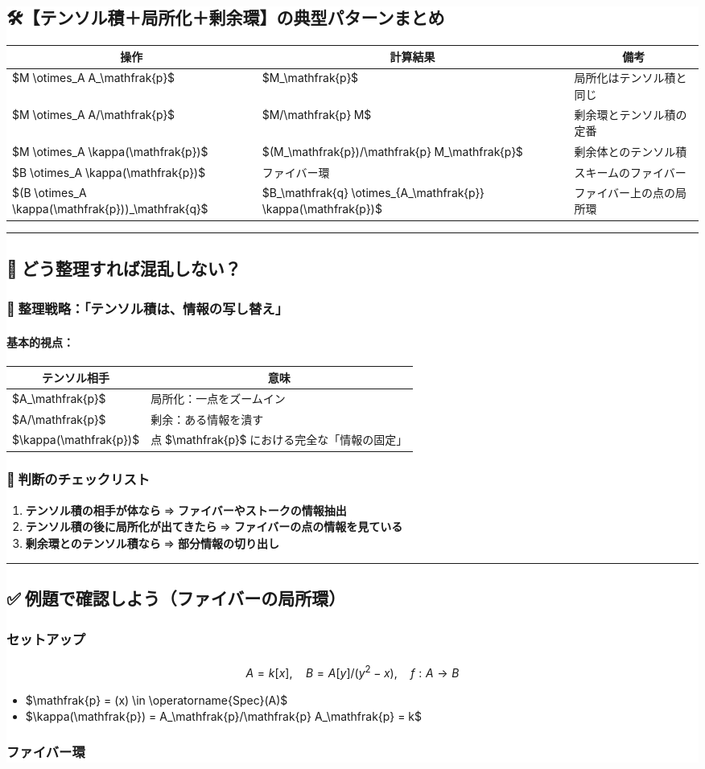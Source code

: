 
## 🛠️【テンソル積＋局所化＋剰余環】の典型パターンまとめ

| 操作                                                    | 計算結果                                                                | 備考           |
| ----------------------------------------------------- | ------------------------------------------------------------------- | ------------ |
| \$M \otimes\_A A\_\mathfrak{p}\$                      | \$M\_\mathfrak{p}\$                                                 | 局所化はテンソル積と同じ |
| \$M \otimes\_A A/\mathfrak{p}\$                       | \$M/\mathfrak{p} M\$                                                | 剰余環とテンソル積の定番 |
| \$M \otimes\_A \kappa(\mathfrak{p})\$                 | \$(M\_\mathfrak{p})/\mathfrak{p} M\_\mathfrak{p}\$                  | 剰余体とのテンソル積   |
| \$B \otimes\_A \kappa(\mathfrak{p})\$                 | ファイバー環                                                              | スキームのファイバー   |
| \$(B \otimes\_A \kappa(\mathfrak{p}))\_\mathfrak{q}\$ | \$B\_\mathfrak{q} \otimes\_{A\_\mathfrak{p}} \kappa(\mathfrak{p})\$ | ファイバー上の点の局所環 |

---

## 🧠 どう整理すれば混乱しない？

### 🎯 整理戦略：**「テンソル積は、情報の写し替え」**

#### 基本的視点：

| テンソル相手                   | 意味                                |
| ------------------------ | --------------------------------- |
| \$A\_\mathfrak{p}\$      | 局所化：一点をズームイン                      |
| \$A/\mathfrak{p}\$       | 剰余：ある情報を潰す                        |
| \$\kappa(\mathfrak{p})\$ | 点 \$\mathfrak{p}\$ における完全な「情報の固定」 |

### 🚦 判断のチェックリスト

1. **テンソル積の相手が体なら** ⇒ **ファイバーやストークの情報抽出**
2. **テンソル積の後に局所化が出てきたら** ⇒ **ファイバーの点の情報を見ている**
3. **剰余環とのテンソル積なら** ⇒ **部分情報の切り出し**

---

## ✅ 例題で確認しよう（ファイバーの局所環）

### セットアップ

$$
A = k[x],\quad B = A[y]/(y^2 - x),\quad f: A \to B
$$

* \$\mathfrak{p} = (x) \in \operatorname{Spec}(A)\$
* \$\kappa(\mathfrak{p}) = A\_\mathfrak{p}/\mathfrak{p} A\_\mathfrak{p} = k\$

### ファイバー環


[1]: https://en.wikipedia.org/wiki/Elliptic_surface?utm_source=chatgpt.com "Elliptic surface"